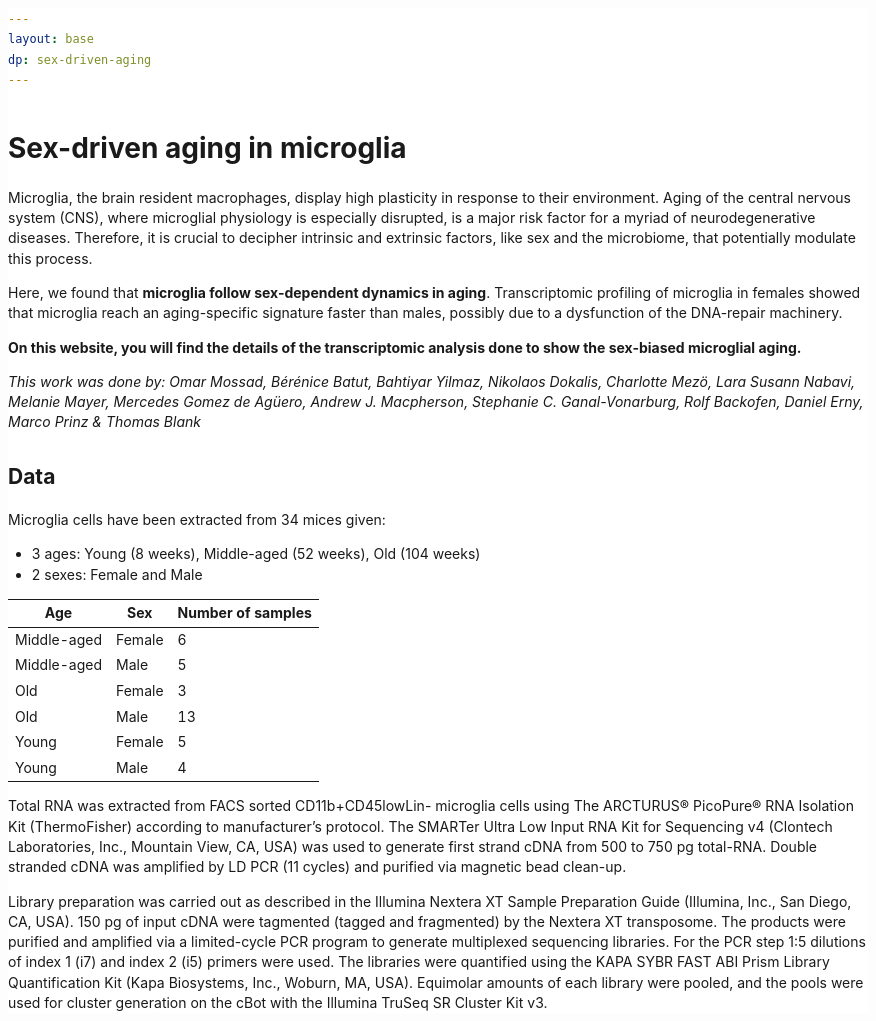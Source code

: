 ```yaml
---
layout: base
dp: sex-driven-aging
---
```


# Sex-driven aging in microglia

Microglia, the brain resident macrophages, display high plasticity in response to their environment. Aging of the central nervous system (CNS), where microglial physiology is especially disrupted, is a major risk factor for a myriad of neurodegenerative diseases. Therefore, it is crucial to decipher intrinsic and extrinsic factors, like sex and the microbiome, that potentially modulate this process.

Here, we found that **microglia follow sex-dependent dynamics in aging**. Transcriptomic profiling of microglia in females showed that microglia reach an aging-specific signature faster than males, possibly due to a dysfunction of the DNA-repair machinery.

**On this website, you will find the details of the transcriptomic analysis done to show the sex-biased microglial aging.**

*This work was done by: Omar Mossad, Bérénice Batut, Bahtiyar Yilmaz, Nikolaos Dokalis, Charlotte Mezö, Lara Susann Nabavi, Melanie Mayer, Mercedes Gomez de Agüero, Andrew J. Macpherson, Stephanie C. Ganal-Vonarburg, Rolf Backofen, Daniel Erny, Marco Prinz & Thomas Blank*

## Data

Microglia cells have been extracted from 34 mices given:
- 3 ages: Young (8 weeks), Middle-aged (52 weeks), Old (104 weeks)
- 2 sexes: Female and Male 

Age | Sex | Number of samples
--- | --- | --
Middle-aged | Female | 6
Middle-aged | Male | 5
Old | Female | 3
Old | Male | 13
Young | Female | 5
Young | Male | 4

Total RNA was extracted from FACS sorted CD11b+CD45lowLin- microglia cells using The ARCTURUS® PicoPure® RNA Isolation Kit (ThermoFisher) according to manufacturer’s protocol. The SMARTer Ultra Low Input RNA Kit for Sequencing v4 (Clontech Laboratories, Inc., Mountain View, CA, USA) was used to generate first strand cDNA from 500 to 750 pg total-RNA. Double stranded cDNA was amplified by LD PCR (11 cycles) and purified via magnetic bead clean-up.

Library preparation was carried out as described in the Illumina Nextera XT Sample Preparation Guide (Illumina, Inc., San Diego, CA, USA). 150 pg of input cDNA were tagmented (tagged and fragmented) by the Nextera XT transposome. The products were purified and amplified via a limited-cycle PCR program to generate multiplexed sequencing libraries. For the PCR step 1:5 dilutions of index 1 (i7) and index 2 (i5) primers were used. The libraries were quantified using the KAPA SYBR FAST ABI Prism Library Quantification Kit (Kapa Biosystems, Inc., Woburn, MA, USA). Equimolar amounts of each library were pooled, and the pools were used for cluster generation on the cBot with the Illumina TruSeq SR Cluster Kit v3.
